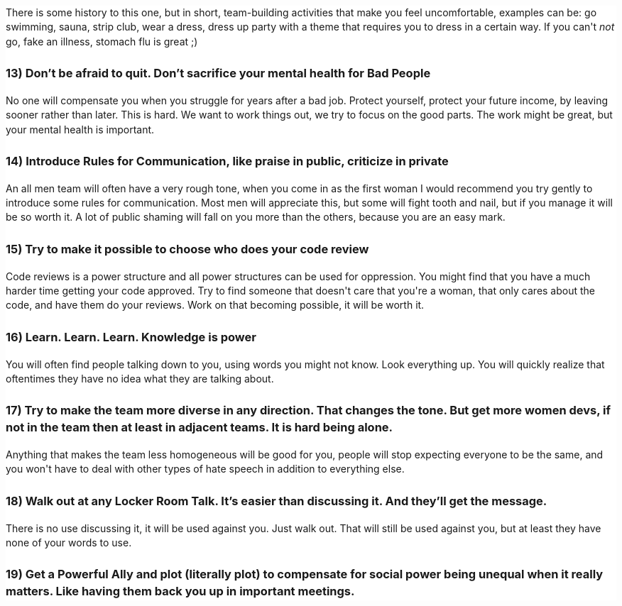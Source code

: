    There is some history to this one, but in short, team-building activities that make you feel uncomfortable, examples can be: go swimming, sauna, strip club, wear a dress, dress up party with a theme that requires you to dress in a certain way. If you can't *not* go, fake an illness, stomach flu is great ;)

### 13) Don’t be afraid to quit. Don’t sacrifice your mental health for Bad People

   No one will compensate you when you struggle for years after a bad job. Protect yourself, protect your future income, by leaving sooner rather than later. This is hard. We want to work things out, we try to focus on the good parts. The work might be great, but your mental health is important.

### 14) Introduce Rules for Communication, like praise in public, criticize in private 

   An all men team will often have a very rough tone, when you come in as the first woman I would recommend you try gently to introduce some rules for communication. Most men will appreciate this, but some will fight tooth and nail, but if you manage it will be so worth it. A lot of public shaming will fall on you more than the others, because you are an easy mark. 

### 15) Try to make it possible to choose who does your code review 

   Code reviews is a power structure and all power structures can be used for oppression. You might find that you have a much harder time getting your code approved. Try to find someone that doesn't care that you're a woman, that only cares about the code, and have them do your reviews. Work on that becoming possible, it will be worth it.

### 16) Learn. Learn. Learn. Knowledge is power

   You will often find people talking down to you, using words you might not know. Look everything up. You will quickly realize that oftentimes they have no idea what they are talking about.

### 17) Try to make the team more diverse in any direction. That changes the tone. But get more women devs, if not in the team then at least in adjacent teams. It is hard being alone.

   Anything that makes the team less homogeneous will be good for you, people will stop expecting everyone to be the same, and you won't have to deal with other types of hate speech in addition to everything else.

### 18) Walk out at any Locker Room Talk. It’s easier than discussing it. And they’ll get the message.

   There is no use discussing it, it will be used against you. Just walk out. That will still be used against you, but at least they have none of your words to use.

### 19) Get a Powerful Ally and plot (literally plot) to compensate for social power being unequal when it really matters. Like having them back you up in important meetings.
